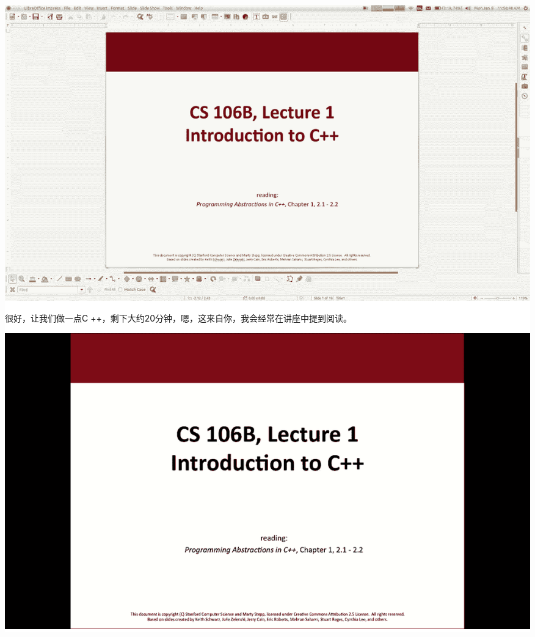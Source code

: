 ![](img/d0f2dae0872738aa1431d1f6e17fa129_25.png)

很好，让我们做一点C ++，剩下大约20分钟，嗯，这来自你，我会经常在讲座中提到阅读。

![](img/d0f2dae0872738aa1431d1f6e17fa129_27.png)

